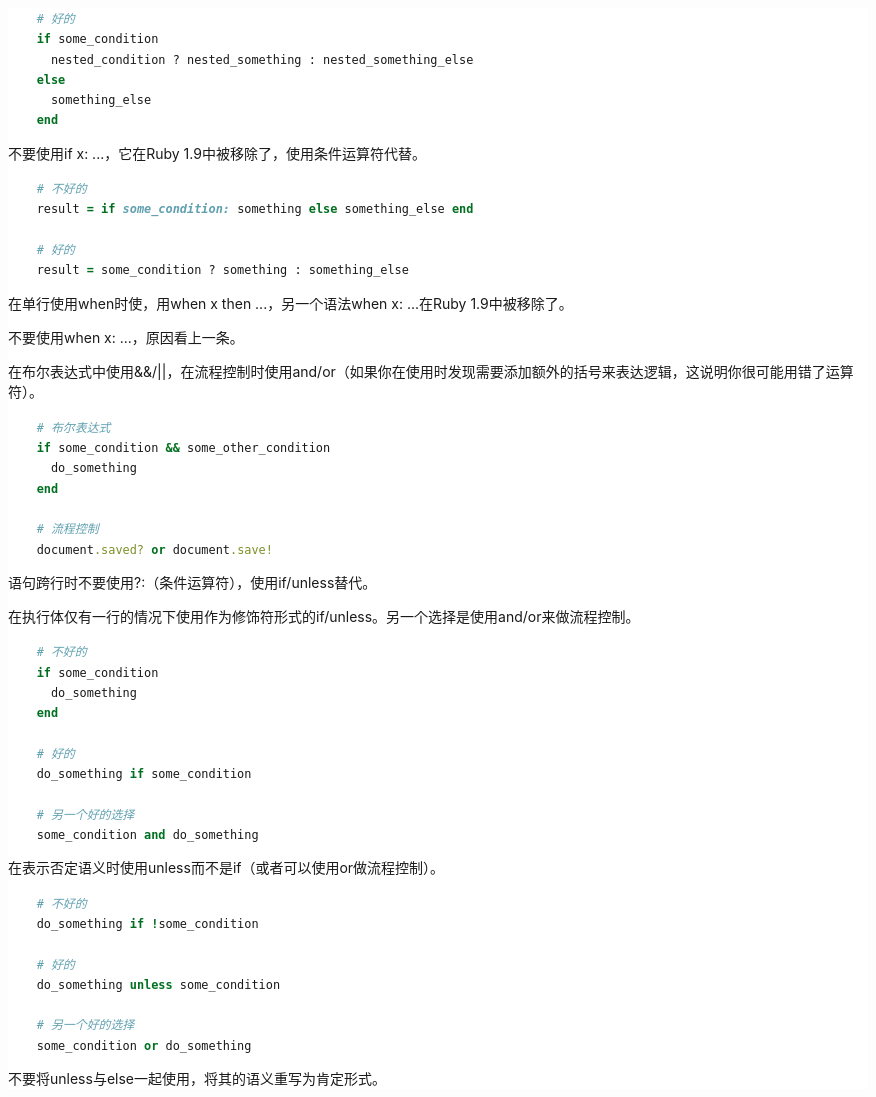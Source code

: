 ```ruby
    # 好的
    if some_condition
      nested_condition ? nested_something : nested_something_else
    else
      something_else
    end
```
不要使用if x: ...，它在Ruby 1.9中被移除了，使用条件运算符代替。
```ruby
    # 不好的
    result = if some_condition: something else something_else end

    # 好的
    result = some_condition ? something : something_else
```
在单行使用when时使，用when x then ...，另一个语法when x: ...在Ruby 1.9中被移除了。

不要使用when x: ...，原因看上一条。

在布尔表达式中使用&&/||，在流程控制时使用and/or（如果你在使用时发现需要添加额外的括号来表达逻辑，这说明你很可能用错了运算符）。
```ruby
    # 布尔表达式
    if some_condition && some_other_condition
      do_something
    end

    # 流程控制
    document.saved? or document.save!
```
语句跨行时不要使用?:（条件运算符），使用if/unless替代。

在执行体仅有一行的情况下使用作为修饰符形式的if/unless。另一个选择是使用and/or来做流程控制。

```ruby
    # 不好的
    if some_condition
      do_something
    end

    # 好的
    do_something if some_condition

    # 另一个好的选择
    some_condition and do_something
```
在表示否定语义时使用unless而不是if（或者可以使用or做流程控制）。
```ruby
    # 不好的
    do_something if !some_condition

    # 好的
    do_something unless some_condition

    # 另一个好的选择
    some_condition or do_something
```
不要将unless与else一起使用，将其的语义重写为肯定形式。
